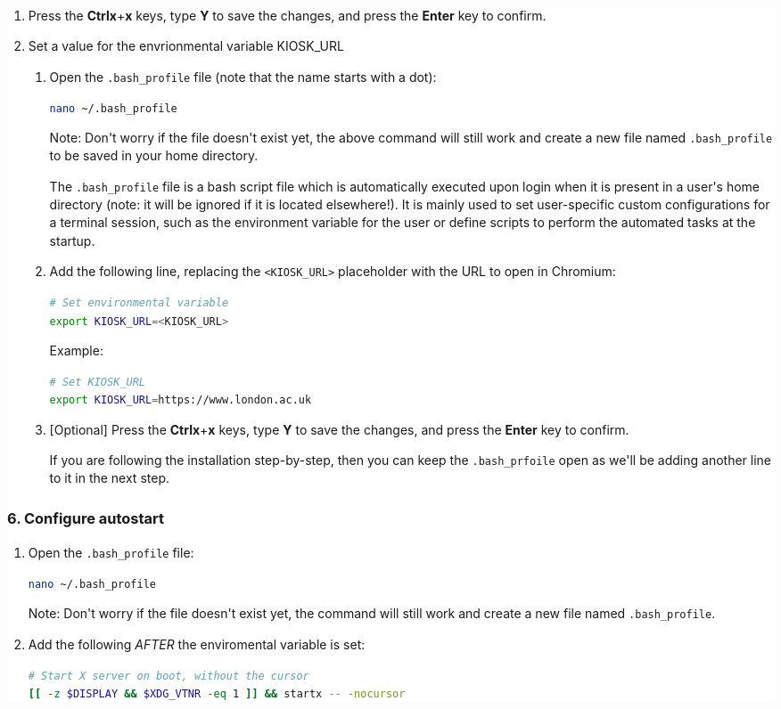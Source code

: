    1. Press the **Ctrlx**+**x** keys, type **Y** to save the changes, and press the **Enter** key to confirm.

   1. Set a value for the envrionmental variable KIOSK_URL

      1. Open the `.bash_profile` file (note that the name starts with a dot):

         ```bash
         nano ~/.bash_profile
         ```
         
         Note: Don't worry if the file doesn't exist yet, the above command will still work and create a new file named `.bash_profile` to be saved in your home directory.

         The `.bash_profile` file is a bash script file which is automatically executed upon login when it is present in a user's home directory (note: it will be ignored if it is located elsewhere!). It is mainly used to set user-specific custom configurations for a terminal session, such as the environment variable for the user or define scripts to perform the automated tasks at the startup.

      1. Add the following line, replacing the `<KIOSK_URL>` placeholder with the URL to open in Chromium:

         ```bash
         # Set environmental variable
         export KIOSK_URL=<KIOSK_URL>
         ```

         Example:

         ```bash
         # Set KIOSK_URL
         export KIOSK_URL=https://www.london.ac.uk
         ```

      1. [Optional] Press the **Ctrlx**+**x** keys, type **Y** to save the changes, and press the **Enter** key to confirm.

         If you are following the installation step-by-step, then you can keep the `.bash_prfoile` open as we'll be adding another line to it in the next step.

### 6. Configure autostart

   1. Open the `.bash_profile` file:

      ```bash
      nano ~/.bash_profile
      ```

      Note: Don't worry if the file doesn't exist yet, the command will still work and create a new file named `.bash_profile`.

   1. Add the following *AFTER* the enviromental variable is set:

      ```bash
      # Start X server on boot, without the cursor
      [[ -z $DISPLAY && $XDG_VTNR -eq 1 ]] && startx -- -nocursor
      ```
